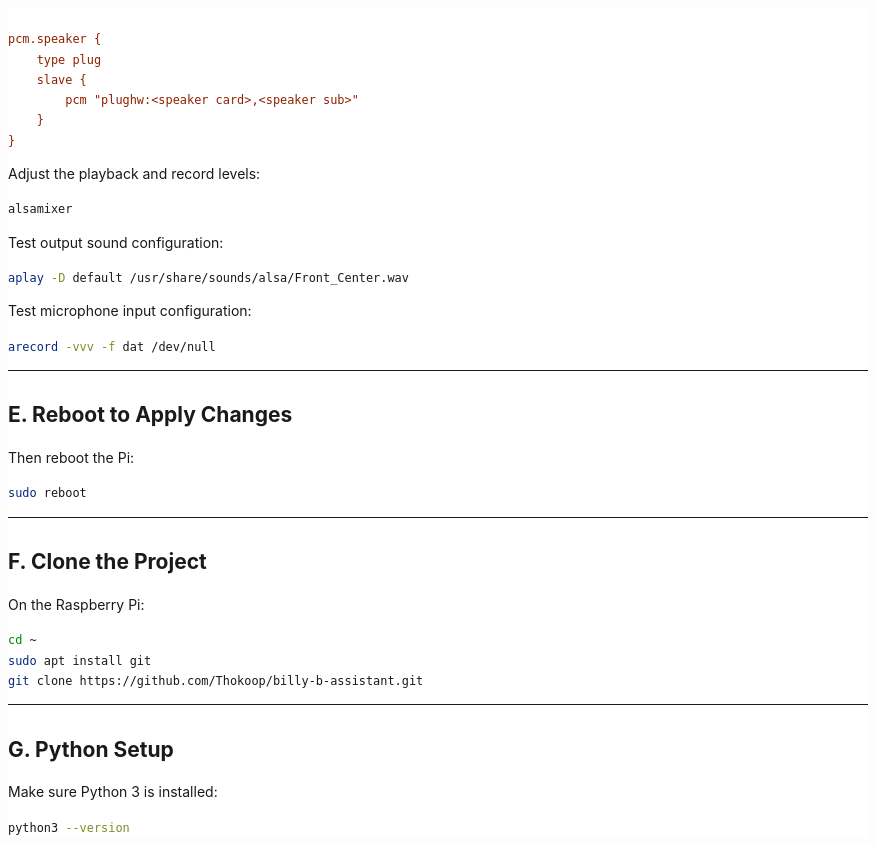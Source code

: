```ini

pcm.speaker {
    type plug
    slave {
        pcm "plughw:<speaker card>,<speaker sub>"
    }
}
```

Adjust the playback and record levels:

```bash
alsamixer
```

Test output sound configuration:

```bash
aplay -D default /usr/share/sounds/alsa/Front_Center.wav
```

Test microphone input configuration:

```bash
arecord -vvv -f dat /dev/null
```

---

## E. Reboot to Apply Changes

Then reboot the Pi:

```bash
sudo reboot
```

---

## F. Clone the Project

On the Raspberry Pi:

```bash
cd ~
sudo apt install git
git clone https://github.com/Thokoop/billy-b-assistant.git
```

---

## G. Python Setup

Make sure Python 3 is installed:

```bash
python3 --version
```
